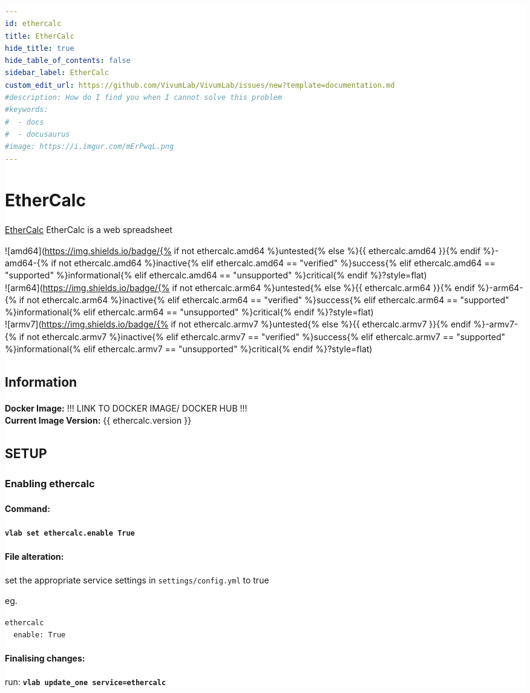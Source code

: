 ```yaml
---
id: ethercalc
title: EtherCalc
hide_title: true
hide_table_of_contents: false
sidebar_label: EtherCalc
custom_edit_url: https://github.com/VivumLab/VivumLab/issues/new?template=documentation.md
#description: How do I find you when I cannot solve this problem
#keywords:
#  - docs
#  - docusaurus
#image: https://i.imgur.com/mErPwqL.png
---
```


# EtherCalc

[EtherCalc](https://ethercalc.net) EtherCalc is a web spreadsheet

![amd64](https://img.shields.io/badge/{% if not ethercalc.amd64 %}untested{% else %}{{ ethercalc.amd64 }}{% endif %}-amd64-{% if not ethercalc.amd64 %}inactive{% elif ethercalc.amd64 == "verified" %}success{% elif ethercalc.amd64 == "supported" %}informational{% elif ethercalc.amd64 == "unsupported" %}critical{% endif %}?style=flat) <br />
![arm64](https://img.shields.io/badge/{% if not ethercalc.arm64 %}untested{% else %}{{ ethercalc.arm64 }}{% endif %}-arm64-{% if not ethercalc.arm64 %}inactive{% elif ethercalc.arm64 == "verified" %}success{% elif ethercalc.arm64 == "supported" %}informational{% elif ethercalc.arm64 == "unsupported" %}critical{% endif %}?style=flat) <br />
![armv7](https://img.shields.io/badge/{% if not ethercalc.armv7 %}untested{% else %}{{ ethercalc.armv7 }}{% endif %}-armv7-{% if not ethercalc.armv7 %}inactive{% elif ethercalc.armv7 == "verified" %}success{% elif ethercalc.armv7 == "supported" %}informational{% elif ethercalc.armv7 == "unsupported" %}critical{% endif %}?style=flat) <br />

## Information


**Docker Image:** !!! LINK TO DOCKER IMAGE/ DOCKER HUB !!! <br />
**Current Image Version:** {{ ethercalc.version }}

## SETUP

### Enabling ethercalc

#### Command:

**`vlab set ethercalc.enable True`**

#### File alteration:

set the appropriate service settings in `settings/config.yml` to true

eg.
```
ethercalc
  enable: True
```

#### Finalising changes:

run: **`vlab update_one service=ethercalc`**
